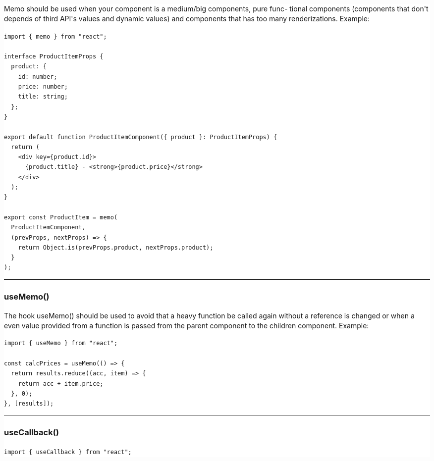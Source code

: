 Memo should be used when your component is a medium/big components, pure func-
tional components (components that don't depends of third API's values and dynamic
values) and components that has too many renderizations. Example:

```tsx
import { memo } from "react";

interface ProductItemProps {
  product: {
    id: number;
    price: number;
    title: string;
  };
}

export default function ProductItemComponent({ product }: ProductItemProps) {
  return (
    <div key={product.id}>
      {product.title} - <strong>{product.price}</strong>
    </div>
  );
}

export const ProductItem = memo(
  ProductItemComponent,
  (prevProps, nextProps) => {
    return Object.is(prevProps.product, nextProps.product);
  }
);
```

---

### useMemo()

The hook useMemo() should be used to avoid that a heavy function be called again without
a reference is changed or when a even value provided from a function is passed from the
parent component to the children component. Example:

```tsx
import { useMemo } from "react";

const calcPrices = useMemo(() => {
  return results.reduce((acc, item) => {
    return acc + item.price;
  }, 0);
}, [results]);
```

---

### useCallback()

```tsx
import { useCallback } from "react";
```
